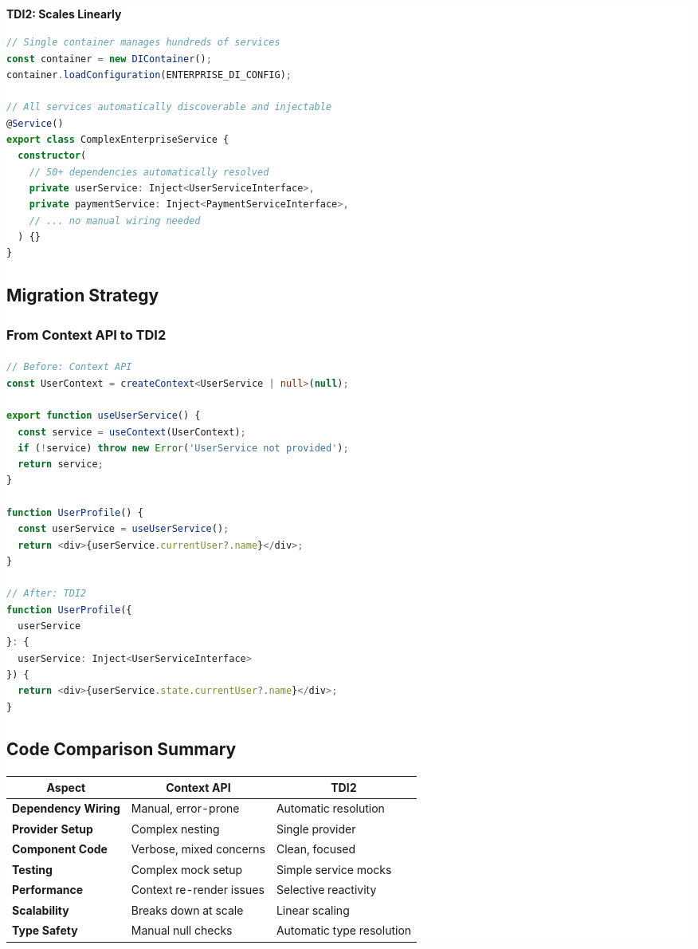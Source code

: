 **TDI2: Scales Linearly**
```typescript
// Single container manages hundreds of services
const container = new DIContainer();
container.loadConfiguration(ENTERPRISE_DI_CONFIG);

// All services automatically discoverable and injectable
@Service()
export class ComplexEnterpriseService {
  constructor(
    // 50+ dependencies automatically resolved
    private userService: Inject<UserServiceInterface>,
    private paymentService: Inject<PaymentServiceInterface>,
    // ... no manual wiring needed
  ) {}
}
```

## Migration Strategy

### From Context API to TDI2

```typescript
// Before: Context API
const UserContext = createContext<UserService | null>(null);

export function useUserService() {
  const service = useContext(UserContext);
  if (!service) throw new Error('UserService not provided');
  return service;
}

function UserProfile() {
  const userService = useUserService();
  return <div>{userService.currentUser?.name}</div>;
}

// After: TDI2  
function UserProfile({ 
  userService 
}: { 
  userService: Inject<UserServiceInterface> 
}) {
  return <div>{userService.state.currentUser?.name}</div>;
}
```

## Code Comparison Summary

| Aspect | Context API | TDI2 |
|--------|-------------|------|
| **Dependency Wiring** | Manual, error-prone | Automatic resolution |
| **Provider Setup** | Complex nesting | Single provider |
| **Component Code** | Verbose, mixed concerns | Clean, focused |
| **Testing** | Complex mock setup | Simple service mocks |
| **Performance** | Context re-render issues | Selective reactivity |
| **Scalability** | Breaks down at scale | Linear scaling |
| **Type Safety** | Manual null checks | Automatic type resolution |